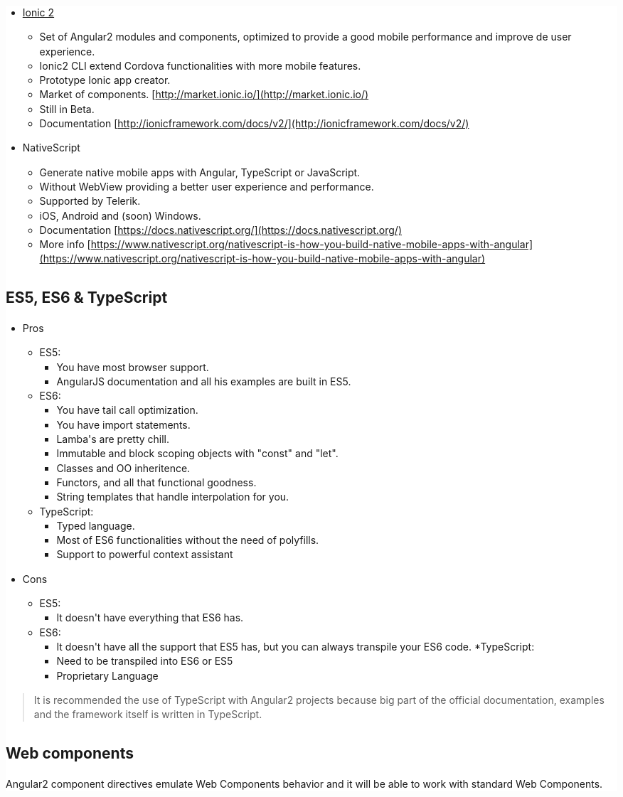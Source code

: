 * [Ionic 2](http://ionicframework.com/)
    * Set of Angular2 modules and components, optimized to provide a good mobile performance and improve de user experience.
    * Ionic2 CLI extend Cordova functionalities with more mobile features.  
    * Prototype Ionic app creator.
    * Market of components. [http://market.ionic.io/](http://market.ionic.io/)
    * Still in Beta.
    * Documentation [http://ionicframework.com/docs/v2/](http://ionicframework.com/docs/v2/)

* NativeScript
    * Generate native mobile apps with Angular, TypeScript or JavaScript.
    * Without WebView providing a better user experience and performance.
    * Supported by Telerik.
    * iOS, Android and (soon) Windows. 
    * Documentation [https://docs.nativescript.org/](https://docs.nativescript.org/)
    * More info [https://www.nativescript.org/nativescript-is-how-you-build-native-mobile-apps-with-angular](https://www.nativescript.org/nativescript-is-how-you-build-native-mobile-apps-with-angular)

## ES5, ES6 & TypeScript 

* Pros
    * ES5:
        * You have most browser support.
        * AngularJS documentation and all his examples are built in ES5.
    * ES6:
        * You have tail call optimization.
        * You have import statements.
        * Lamba's are pretty chill.
        * Immutable and block scoping objects with "const" and "let".
        * Classes and OO inheritence.
        * Functors, and all that functional goodness.
        * String templates that handle interpolation for you.
    * TypeScript:
        * Typed language.
        * Most of ES6 functionalities without the need of polyfills.
        * Support to powerful context assistant

* Cons
    * ES5:
        * It doesn't have everything that ES6 has.
    * ES6:
        * It doesn't have all the support that ES5 has, but you can always transpile your ES6 code.
    *TypeScript:
        * Need to be transpiled into ES6 or ES5
        * Proprietary Language

> It is recommended the use of TypeScript with Angular2 projects because big part of the official documentation, examples and the framework itself is written in TypeScript.   

## Web components

Angular2 component directives emulate Web Components behavior and it will be able to work with standard Web Components.
